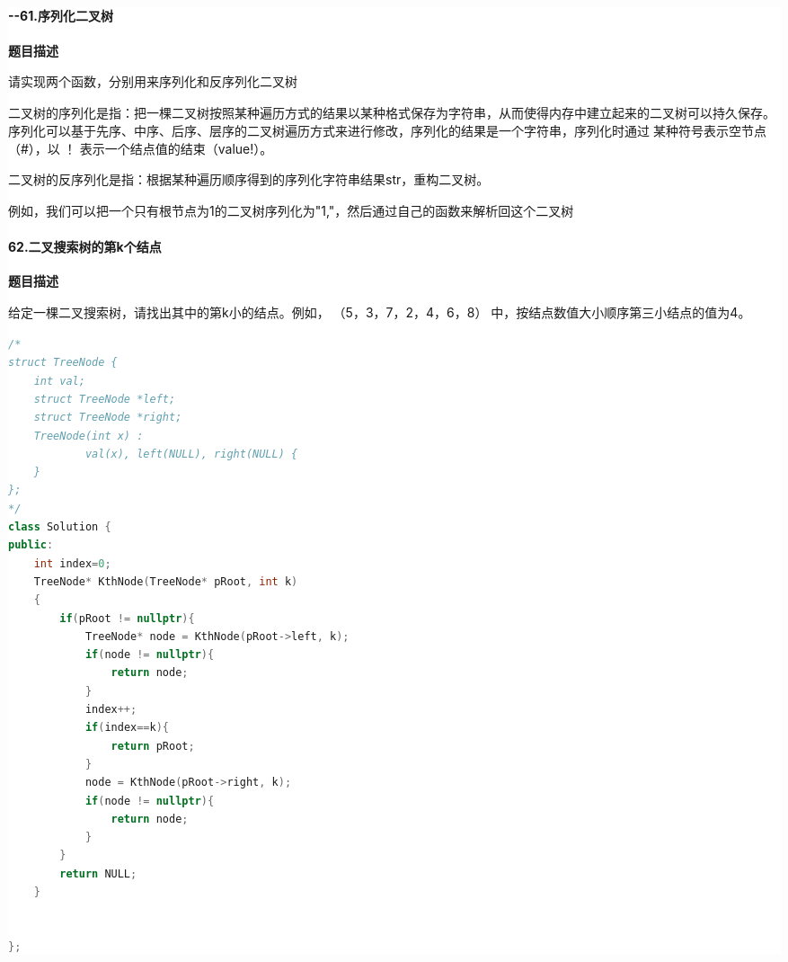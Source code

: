 ```cpp
```

#### --61.序列化二叉树

**题目描述**

请实现两个函数，分别用来序列化和反序列化二叉树

二叉树的序列化是指：把一棵二叉树按照某种遍历方式的结果以某种格式保存为字符串，从而使得内存中建立起来的二叉树可以持久保存。序列化可以基于先序、中序、后序、层序的二叉树遍历方式来进行修改，序列化的结果是一个字符串，序列化时通过 某种符号表示空节点（#），以 ！ 表示一个结点值的结束（value!）。

二叉树的反序列化是指：根据某种遍历顺序得到的序列化字符串结果str，重构二叉树。

例如，我们可以把一个只有根节点为1的二叉树序列化为"1,"，然后通过自己的函数来解析回这个二叉树



#### 62.二叉搜索树的第k个结点

**题目描述**

给定一棵二叉搜索树，请找出其中的第k小的结点。例如， （5，3，7，2，4，6，8）  中，按结点数值大小顺序第三小结点的值为4。

```cpp
/*
struct TreeNode {
    int val;
    struct TreeNode *left;
    struct TreeNode *right;
    TreeNode(int x) :
            val(x), left(NULL), right(NULL) {
    }
};
*/
class Solution {
public:
    int index=0;
    TreeNode* KthNode(TreeNode* pRoot, int k)
    {
        if(pRoot != nullptr){
            TreeNode* node = KthNode(pRoot->left, k);
            if(node != nullptr){
                return node;
            }
            index++;
            if(index==k){
                return pRoot;
            }
            node = KthNode(pRoot->right, k);
            if(node != nullptr){
                return node;
            }
        }
        return NULL;
    }

    
};
```
